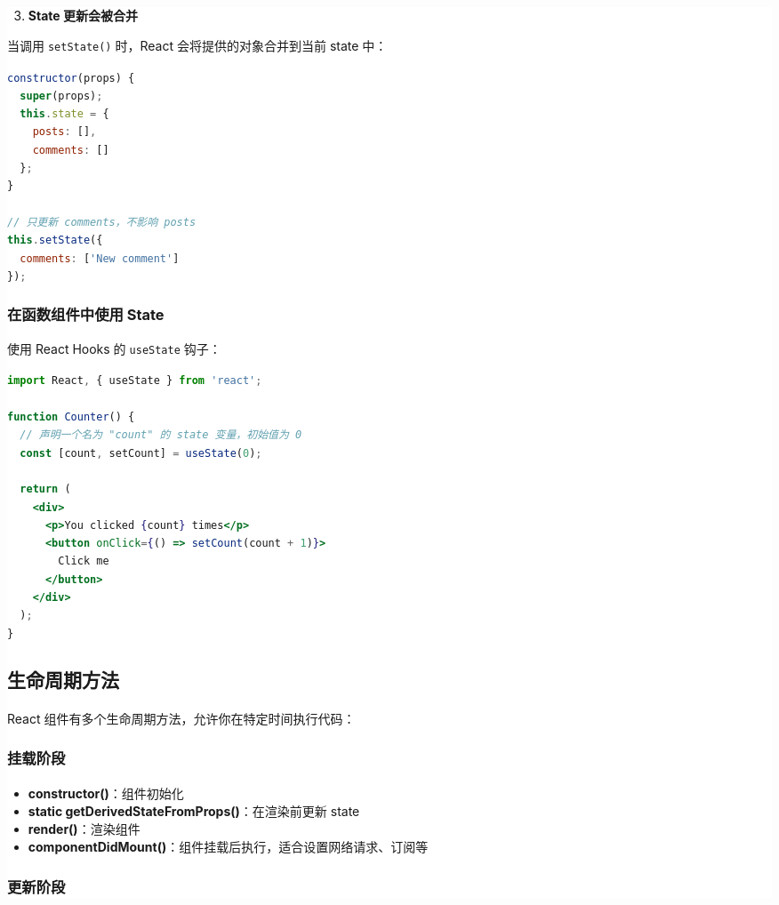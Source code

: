 3. **State 更新会被合并**

当调用 `setState()` 时，React 会将提供的对象合并到当前 state 中：

```jsx
constructor(props) {
  super(props);
  this.state = {
    posts: [],
    comments: []
  };
}

// 只更新 comments，不影响 posts
this.setState({
  comments: ['New comment']
});
```

### 在函数组件中使用 State

使用 React Hooks 的 `useState` 钩子：

```jsx
import React, { useState } from 'react';

function Counter() {
  // 声明一个名为 "count" 的 state 变量，初始值为 0
  const [count, setCount] = useState(0);

  return (
    <div>
      <p>You clicked {count} times</p>
      <button onClick={() => setCount(count + 1)}>
        Click me
      </button>
    </div>
  );
}
```

## 生命周期方法

React 组件有多个生命周期方法，允许你在特定时间执行代码：

### 挂载阶段

- **constructor()**：组件初始化
- **static getDerivedStateFromProps()**：在渲染前更新 state
- **render()**：渲染组件
- **componentDidMount()**：组件挂载后执行，适合设置网络请求、订阅等

### 更新阶段
